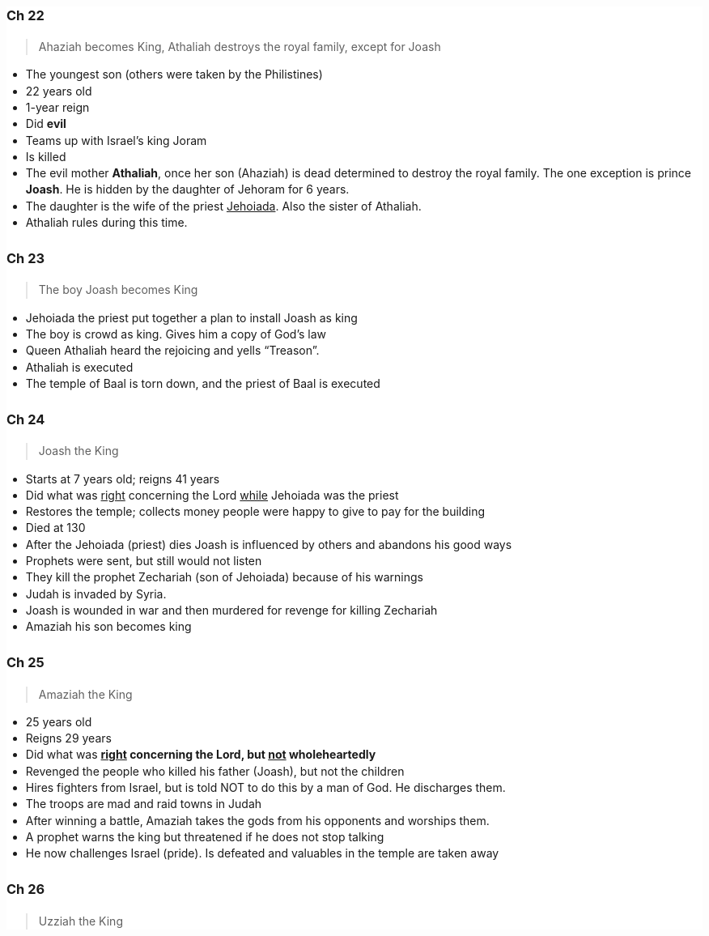 ### Ch 22 
> Ahaziah becomes King, Athaliah destroys the royal family, except for Joash

- The youngest son (others were taken by the Philistines)
- 22 years old
- 1-year reign
- Did **evil**
- Teams up with Israel’s king Joram 
- Is killed
- The evil mother **Athaliah**, once her son (Ahaziah) is dead determined to destroy the royal family. The one exception is prince **Joash**. He is hidden by the daughter of Jehoram for 6 years. 
- The daughter is the wife of the priest <u>Jehoiada</u>. Also the sister of Athaliah.
- Athaliah rules during this time.

### Ch 23 
> The boy Joash becomes King

- Jehoiada the priest put together a plan to install Joash as king
- The boy is crowd as king. Gives him a copy of God’s law
- Queen Athaliah heard the rejoicing and yells “Treason”. 
- Athaliah is executed
- The temple of Baal is torn down, and the priest of Baal is executed

### Ch 24 
> Joash the King

- Starts at 7 years old; reigns 41 years
- Did what was <u>right</u> concerning the Lord <u>while</u> Jehoiada was the priest
- Restores the temple; collects money people were happy to give to pay for the building
- Died at 130
- After the Jehoiada (priest) dies Joash is influenced by others and abandons his good ways
- Prophets were sent, but still would not listen
- They kill the prophet Zechariah (son of Jehoiada) because of his warnings
- Judah is invaded by Syria.
- Joash is wounded in war and then murdered for revenge for killing Zechariah
- Amaziah his son becomes king

### Ch 25 
> Amaziah the King

- 25 years old
- Reigns 29 years
- Did what was **<u>right</u> concerning the Lord, but <u>not</u> wholeheartedly**
- Revenged the people who killed his father (Joash), but not the children
- Hires fighters from Israel, but is told NOT to do this by a man of God. He discharges them.
- The troops are mad and raid towns in Judah 
- After winning a battle, Amaziah takes the gods from his opponents and worships them.
- A prophet warns the king but threatened if he does not stop talking
- He now challenges Israel (pride). Is defeated and valuables in the temple are taken away

### Ch 26 
> Uzziah the King
